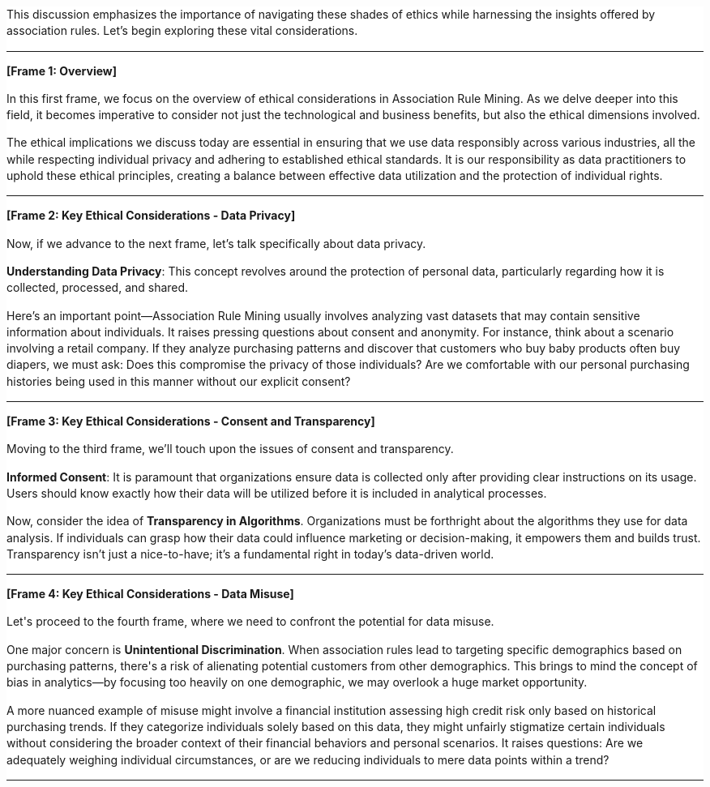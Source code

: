 This discussion emphasizes the importance of navigating these shades of ethics while harnessing the insights offered by association rules. Let’s begin exploring these vital considerations.

---

**[Frame 1: Overview]**

In this first frame, we focus on the overview of ethical considerations in Association Rule Mining. As we delve deeper into this field, it becomes imperative to consider not just the technological and business benefits, but also the ethical dimensions involved. 

The ethical implications we discuss today are essential in ensuring that we use data responsibly across various industries, all the while respecting individual privacy and adhering to established ethical standards. It is our responsibility as data practitioners to uphold these ethical principles, creating a balance between effective data utilization and the protection of individual rights.

---

**[Frame 2: Key Ethical Considerations - Data Privacy]**

Now, if we advance to the next frame, let’s talk specifically about data privacy. 

**Understanding Data Privacy**: This concept revolves around the protection of personal data, particularly regarding how it is collected, processed, and shared. 

Here’s an important point—Association Rule Mining usually involves analyzing vast datasets that may contain sensitive information about individuals. It raises pressing questions about consent and anonymity. For instance, think about a scenario involving a retail company. If they analyze purchasing patterns and discover that customers who buy baby products often buy diapers, we must ask: Does this compromise the privacy of those individuals? Are we comfortable with our personal purchasing histories being used in this manner without our explicit consent?

---

**[Frame 3: Key Ethical Considerations - Consent and Transparency]**

Moving to the third frame, we’ll touch upon the issues of consent and transparency. 

**Informed Consent**: It is paramount that organizations ensure data is collected only after providing clear instructions on its usage. Users should know exactly how their data will be utilized before it is included in analytical processes. 

Now, consider the idea of **Transparency in Algorithms**. Organizations must be forthright about the algorithms they use for data analysis. If individuals can grasp how their data could influence marketing or decision-making, it empowers them and builds trust. Transparency isn’t just a nice-to-have; it’s a fundamental right in today’s data-driven world. 

---

**[Frame 4: Key Ethical Considerations - Data Misuse]**

Let's proceed to the fourth frame, where we need to confront the potential for data misuse.

One major concern is **Unintentional Discrimination**. When association rules lead to targeting specific demographics based on purchasing patterns, there's a risk of alienating potential customers from other demographics. This brings to mind the concept of bias in analytics—by focusing too heavily on one demographic, we may overlook a huge market opportunity.

A more nuanced example of misuse might involve a financial institution assessing high credit risk only based on historical purchasing trends. If they categorize individuals solely based on this data, they might unfairly stigmatize certain individuals without considering the broader context of their financial behaviors and personal scenarios. It raises questions: Are we adequately weighing individual circumstances, or are we reducing individuals to mere data points within a trend?

---
